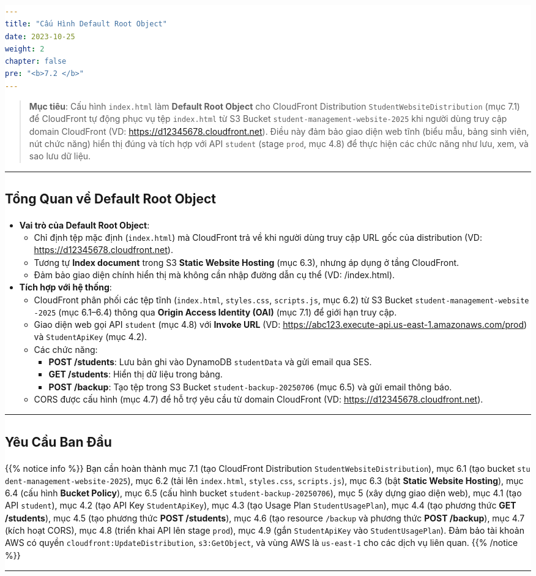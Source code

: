 ```yaml
---
title: "Cấu Hình Default Root Object"
date: 2023-10-25
weight: 2
chapter: false
pre: "<b>7.2 </b>"
---
```


> **Mục tiêu**: Cấu hình `index.html` làm **Default Root Object** cho CloudFront Distribution `StudentWebsiteDistribution` (mục 7.1) để CloudFront tự động phục vụ tệp `index.html` từ S3 Bucket `student-management-website-2025` khi người dùng truy cập domain CloudFront (VD: https://d12345678.cloudfront.net). Điều này đảm bảo giao diện web tĩnh (biểu mẫu, bảng sinh viên, nút chức năng) hiển thị đúng và tích hợp với API `student` (stage `prod`, mục 4.8) để thực hiện các chức năng như lưu, xem, và sao lưu dữ liệu.

---

## Tổng Quan về Default Root Object

- **Vai trò của Default Root Object**:  
  - Chỉ định tệp mặc định (`index.html`) mà CloudFront trả về khi người dùng truy cập URL gốc của distribution (VD: https://d12345678.cloudfront.net).  
  - Tương tự **Index document** trong S3 **Static Website Hosting** (mục 6.3), nhưng áp dụng ở tầng CloudFront.  
  - Đảm bảo giao diện chính hiển thị mà không cần nhập đường dẫn cụ thể (VD: /index.html).  
- **Tích hợp với hệ thống**:  
  - CloudFront phân phối các tệp tĩnh (`index.html`, `styles.css`, `scripts.js`, mục 6.2) từ S3 Bucket `student-management-website-2025` (mục 6.1–6.4) thông qua **Origin Access Identity (OAI)** (mục 7.1) để giới hạn truy cập.  
  - Giao diện web gọi API `student` (mục 4.8) với **Invoke URL** (VD: https://abc123.execute-api.us-east-1.amazonaws.com/prod) và `StudentApiKey` (mục 4.2).  
  - Các chức năng:  
    - **POST /students**: Lưu bản ghi vào DynamoDB `studentData` và gửi email qua SES.  
    - **GET /students**: Hiển thị dữ liệu trong bảng.  
    - **POST /backup**: Tạo tệp trong S3 Bucket `student-backup-20250706` (mục 6.5) và gửi email thông báo.  
  - CORS được cấu hình (mục 4.7) để hỗ trợ yêu cầu từ domain CloudFront (VD: https://d12345678.cloudfront.net).

---

## Yêu Cầu Ban Đầu

{{% notice info %}}
Bạn cần hoàn thành mục 7.1 (tạo CloudFront Distribution `StudentWebsiteDistribution`), mục 6.1 (tạo bucket `student-management-website-2025`), mục 6.2 (tải lên `index.html`, `styles.css`, `scripts.js`), mục 6.3 (bật **Static Website Hosting**), mục 6.4 (cấu hình **Bucket Policy**), mục 6.5 (cấu hình bucket `student-backup-20250706`), mục 5 (xây dựng giao diện web), mục 4.1 (tạo API `student`), mục 4.2 (tạo API Key `StudentApiKey`), mục 4.3 (tạo Usage Plan `StudentUsagePlan`), mục 4.4 (tạo phương thức **GET /students**), mục 4.5 (tạo phương thức **POST /students**), mục 4.6 (tạo resource `/backup` và phương thức **POST /backup**), mục 4.7 (kích hoạt CORS), mục 4.8 (triển khai API lên stage `prod`), mục 4.9 (gắn `StudentApiKey` vào `StudentUsagePlan`). Đảm bảo tài khoản AWS có quyền `cloudfront:UpdateDistribution`, `s3:GetObject`, và vùng AWS là `us-east-1` cho các dịch vụ liên quan.
{{% /notice %}}

---